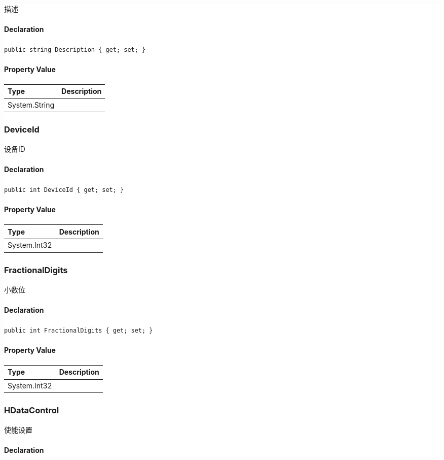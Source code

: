 描述

#### Declaration

```text
public string Description { get; set; }
```

#### Property Value

| Type | Description |
| :--- | :--- |
| System.String |  |

### DeviceId <a id="FBoxClientDriver_Contract_HistoryItemDefinition_DeviceId"></a>

设备ID

#### Declaration

```text
public int DeviceId { get; set; }
```

#### Property Value

| Type | Description |
| :--- | :--- |
| System.Int32 |  |

### FractionalDigits <a id="FBoxClientDriver_Contract_HistoryItemDefinition_FractionalDigits"></a>

小数位

#### Declaration

```text
public int FractionalDigits { get; set; }
```

#### Property Value

| Type | Description |
| :--- | :--- |
| System.Int32 |  |

### HDataControl <a id="FBoxClientDriver_Contract_HistoryItemDefinition_HDataControl"></a>

使能设置

#### Declaration
